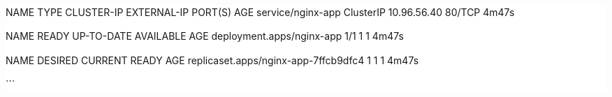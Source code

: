   NAME                TYPE        CLUSTER-IP    EXTERNAL-IP   PORT(S)   AGE
  service/nginx-app   ClusterIP   10.96.56.40   <none>        80/TCP    4m47s
  
  NAME                        READY   UP-TO-DATE   AVAILABLE   AGE
  deployment.apps/nginx-app   1/1     1            1           4m47s
  
  NAME                                   DESIRED   CURRENT   READY   AGE
  replicaset.apps/nginx-app-7ffcb9dfc4   1         1         1       4m47s
  
  </none>
  ```